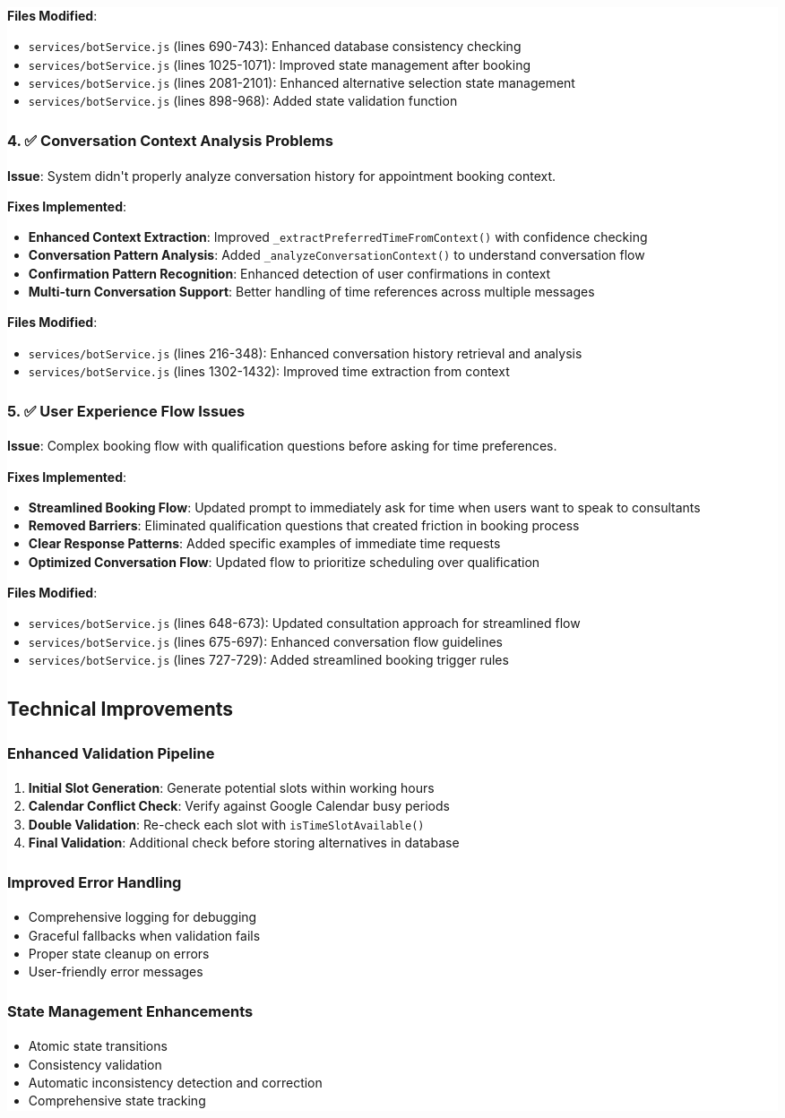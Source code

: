 **Files Modified**:
- `services/botService.js` (lines 690-743): Enhanced database consistency checking
- `services/botService.js` (lines 1025-1071): Improved state management after booking
- `services/botService.js` (lines 2081-2101): Enhanced alternative selection state management
- `services/botService.js` (lines 898-968): Added state validation function

### 4. ✅ Conversation Context Analysis Problems
**Issue**: System didn't properly analyze conversation history for appointment booking context.

**Fixes Implemented**:
- **Enhanced Context Extraction**: Improved `_extractPreferredTimeFromContext()` with confidence checking
- **Conversation Pattern Analysis**: Added `_analyzeConversationContext()` to understand conversation flow
- **Confirmation Pattern Recognition**: Enhanced detection of user confirmations in context
- **Multi-turn Conversation Support**: Better handling of time references across multiple messages

**Files Modified**:
- `services/botService.js` (lines 216-348): Enhanced conversation history retrieval and analysis
- `services/botService.js` (lines 1302-1432): Improved time extraction from context

### 5. ✅ User Experience Flow Issues
**Issue**: Complex booking flow with qualification questions before asking for time preferences.

**Fixes Implemented**:
- **Streamlined Booking Flow**: Updated prompt to immediately ask for time when users want to speak to consultants
- **Removed Barriers**: Eliminated qualification questions that created friction in booking process
- **Clear Response Patterns**: Added specific examples of immediate time requests
- **Optimized Conversation Flow**: Updated flow to prioritize scheduling over qualification

**Files Modified**:
- `services/botService.js` (lines 648-673): Updated consultation approach for streamlined flow
- `services/botService.js` (lines 675-697): Enhanced conversation flow guidelines
- `services/botService.js` (lines 727-729): Added streamlined booking trigger rules

## Technical Improvements

### Enhanced Validation Pipeline
1. **Initial Slot Generation**: Generate potential slots within working hours
2. **Calendar Conflict Check**: Verify against Google Calendar busy periods
3. **Double Validation**: Re-check each slot with `isTimeSlotAvailable()`
4. **Final Validation**: Additional check before storing alternatives in database

### Improved Error Handling
- Comprehensive logging for debugging
- Graceful fallbacks when validation fails
- Proper state cleanup on errors
- User-friendly error messages

### State Management Enhancements
- Atomic state transitions
- Consistency validation
- Automatic inconsistency detection and correction
- Comprehensive state tracking
